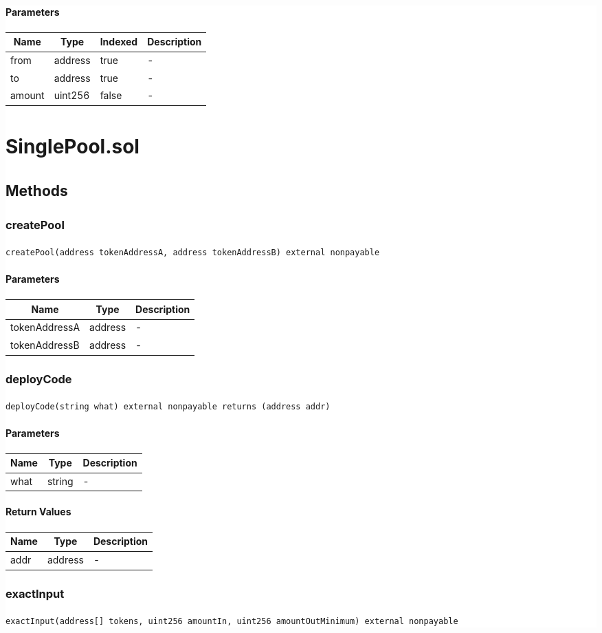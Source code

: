 #### Parameters

| Name | Type | Indexed | Description |
|---|---|---|---|
| from | address |true| - |
| to | address |true| - |
| amount | uint256 |false| - |



# SinglePool.sol

    

    
## Methods
### createPool
```solidity
createPool(address tokenAddressA, address tokenAddressB) external nonpayable
```

            

            
#### Parameters

| Name | Type | Description |
|---|---|---|
| tokenAddressA | address | - |
| tokenAddressB | address | - |

### deployCode
```solidity
deployCode(string what) external nonpayable returns (address addr)
```

            

            
#### Parameters

| Name | Type | Description |
|---|---|---|
| what | string | - |

#### Return Values

| Name | Type | Description |
|---|---|---|
| addr | address | - |

### exactInput
```solidity
exactInput(address[] tokens, uint256 amountIn, uint256 amountOutMinimum) external nonpayable
```
